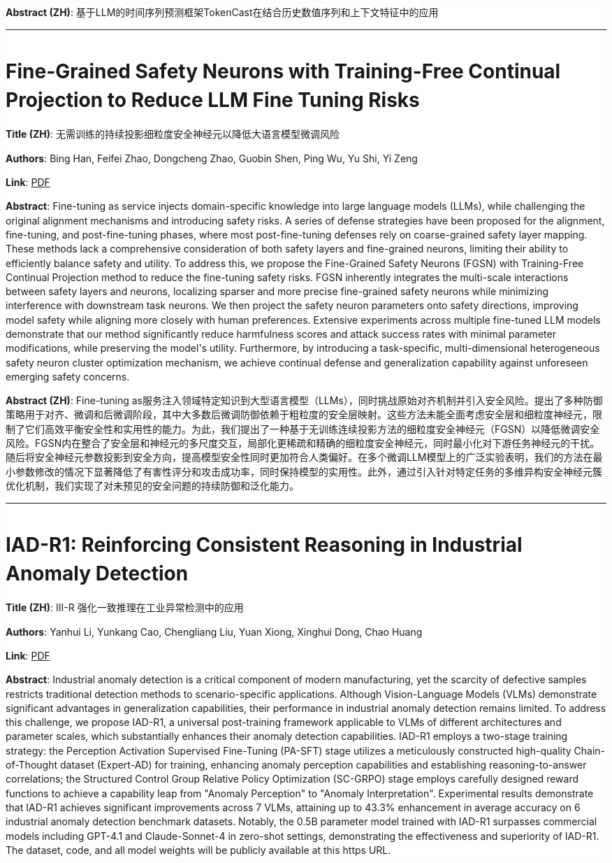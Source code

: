 **Abstract (ZH)**: 基于LLM的时间序列预测框架TokenCast在结合历史数值序列和上下文特征中的应用 

---
# Fine-Grained Safety Neurons with Training-Free Continual Projection to Reduce LLM Fine Tuning Risks 

**Title (ZH)**: 无需训练的持续投影细粒度安全神经元以降低大语言模型微调风险 

**Authors**: Bing Han, Feifei Zhao, Dongcheng Zhao, Guobin Shen, Ping Wu, Yu Shi, Yi Zeng  

**Link**: [PDF](https://arxiv.org/pdf/2508.09190)  

**Abstract**: Fine-tuning as service injects domain-specific knowledge into large language models (LLMs), while challenging the original alignment mechanisms and introducing safety risks. A series of defense strategies have been proposed for the alignment, fine-tuning, and post-fine-tuning phases, where most post-fine-tuning defenses rely on coarse-grained safety layer mapping. These methods lack a comprehensive consideration of both safety layers and fine-grained neurons, limiting their ability to efficiently balance safety and utility. To address this, we propose the Fine-Grained Safety Neurons (FGSN) with Training-Free Continual Projection method to reduce the fine-tuning safety risks. FGSN inherently integrates the multi-scale interactions between safety layers and neurons, localizing sparser and more precise fine-grained safety neurons while minimizing interference with downstream task neurons. We then project the safety neuron parameters onto safety directions, improving model safety while aligning more closely with human preferences. Extensive experiments across multiple fine-tuned LLM models demonstrate that our method significantly reduce harmfulness scores and attack success rates with minimal parameter modifications, while preserving the model's utility. Furthermore, by introducing a task-specific, multi-dimensional heterogeneous safety neuron cluster optimization mechanism, we achieve continual defense and generalization capability against unforeseen emerging safety concerns. 

**Abstract (ZH)**: Fine-tuning as服务注入领域特定知识到大型语言模型（LLMs），同时挑战原始对齐机制并引入安全风险。提出了多种防御策略用于对齐、微调和后微调阶段，其中大多数后微调防御依赖于粗粒度的安全层映射。这些方法未能全面考虑安全层和细粒度神经元，限制了它们高效平衡安全性和实用性的能力。为此，我们提出了一种基于无训练连续投影方法的细粒度安全神经元（FGSN）以降低微调安全风险。FGSN内在整合了安全层和神经元的多尺度交互，局部化更稀疏和精确的细粒度安全神经元，同时最小化对下游任务神经元的干扰。随后将安全神经元参数投影到安全方向，提高模型安全性同时更加符合人类偏好。在多个微调LLM模型上的广泛实验表明，我们的方法在最小参数修改的情况下显著降低了有害性评分和攻击成功率，同时保持模型的实用性。此外，通过引入针对特定任务的多维异构安全神经元簇优化机制，我们实现了对未预见的安全问题的持续防御和泛化能力。 

---
# IAD-R1: Reinforcing Consistent Reasoning in Industrial Anomaly Detection 

**Title (ZH)**: III-R 强化一致推理在工业异常检测中的应用 

**Authors**: Yanhui Li, Yunkang Cao, Chengliang Liu, Yuan Xiong, Xinghui Dong, Chao Huang  

**Link**: [PDF](https://arxiv.org/pdf/2508.09178)  

**Abstract**: Industrial anomaly detection is a critical component of modern manufacturing, yet the scarcity of defective samples restricts traditional detection methods to scenario-specific applications. Although Vision-Language Models (VLMs) demonstrate significant advantages in generalization capabilities, their performance in industrial anomaly detection remains limited. To address this challenge, we propose IAD-R1, a universal post-training framework applicable to VLMs of different architectures and parameter scales, which substantially enhances their anomaly detection capabilities. IAD-R1 employs a two-stage training strategy: the Perception Activation Supervised Fine-Tuning (PA-SFT) stage utilizes a meticulously constructed high-quality Chain-of-Thought dataset (Expert-AD) for training, enhancing anomaly perception capabilities and establishing reasoning-to-answer correlations; the Structured Control Group Relative Policy Optimization (SC-GRPO) stage employs carefully designed reward functions to achieve a capability leap from "Anomaly Perception" to "Anomaly Interpretation". Experimental results demonstrate that IAD-R1 achieves significant improvements across 7 VLMs, attaining up to 43.3% enhancement in average accuracy on 6 industrial anomaly detection benchmark datasets. Notably, the 0.5B parameter model trained with IAD-R1 surpasses commercial models including GPT-4.1 and Claude-Sonnet-4 in zero-shot settings, demonstrating the effectiveness and superiority of IAD-R1. The dataset, code, and all model weights will be publicly available at this https URL. 


